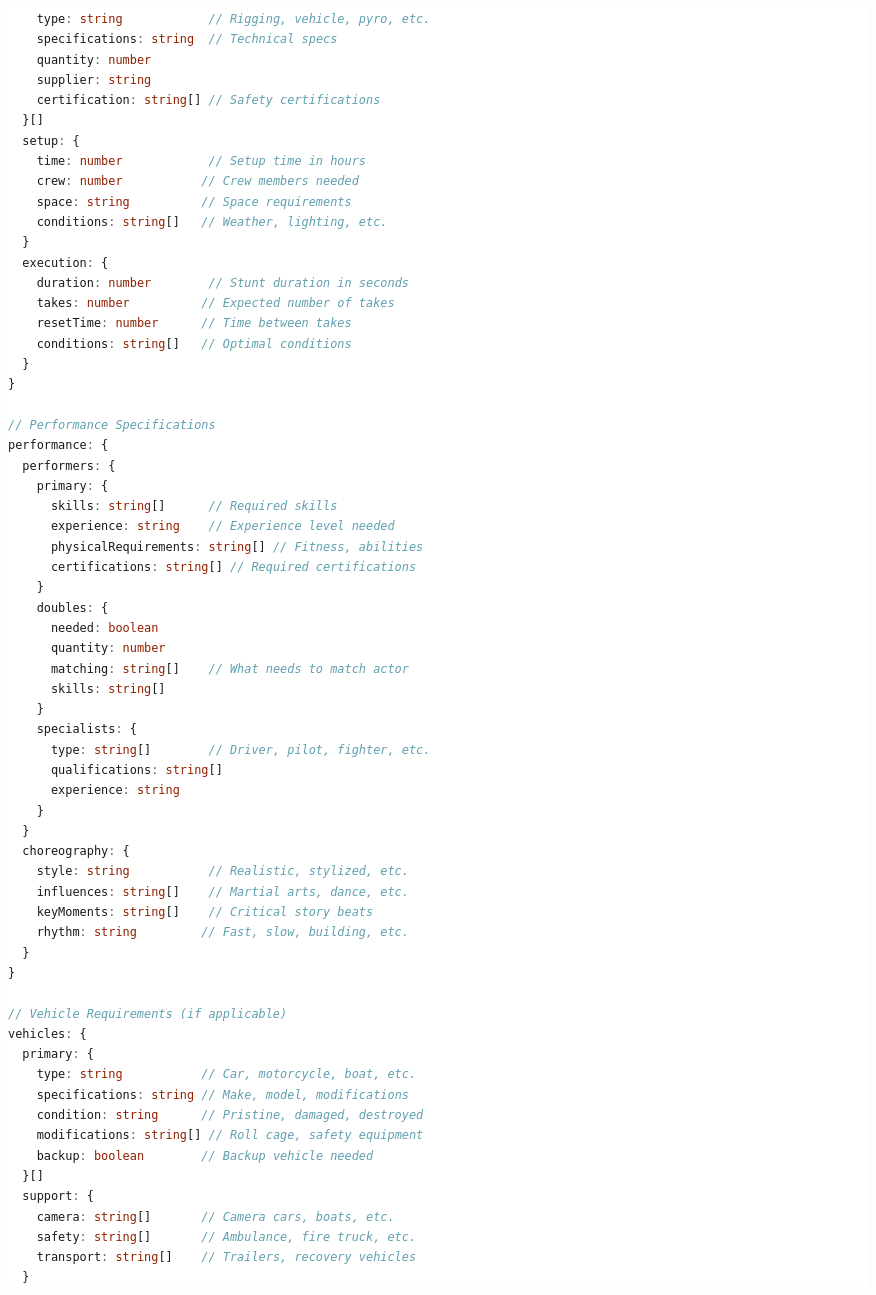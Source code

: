 ```typescript
    type: string            // Rigging, vehicle, pyro, etc.
    specifications: string  // Technical specs
    quantity: number
    supplier: string
    certification: string[] // Safety certifications
  }[]
  setup: {
    time: number            // Setup time in hours
    crew: number           // Crew members needed
    space: string          // Space requirements
    conditions: string[]   // Weather, lighting, etc.
  }
  execution: {
    duration: number        // Stunt duration in seconds
    takes: number          // Expected number of takes
    resetTime: number      // Time between takes
    conditions: string[]   // Optimal conditions
  }
}

// Performance Specifications
performance: {
  performers: {
    primary: {
      skills: string[]      // Required skills
      experience: string    // Experience level needed
      physicalRequirements: string[] // Fitness, abilities
      certifications: string[] // Required certifications
    }
    doubles: {
      needed: boolean
      quantity: number
      matching: string[]    // What needs to match actor
      skills: string[]
    }
    specialists: {
      type: string[]        // Driver, pilot, fighter, etc.
      qualifications: string[]
      experience: string
    }
  }
  choreography: {
    style: string           // Realistic, stylized, etc.
    influences: string[]    // Martial arts, dance, etc.
    keyMoments: string[]    // Critical story beats
    rhythm: string         // Fast, slow, building, etc.
  }
}

// Vehicle Requirements (if applicable)
vehicles: {
  primary: {
    type: string           // Car, motorcycle, boat, etc.
    specifications: string // Make, model, modifications
    condition: string      // Pristine, damaged, destroyed
    modifications: string[] // Roll cage, safety equipment
    backup: boolean        // Backup vehicle needed
  }[]
  support: {
    camera: string[]       // Camera cars, boats, etc.
    safety: string[]       // Ambulance, fire truck, etc.
    transport: string[]    // Trailers, recovery vehicles
  }
```